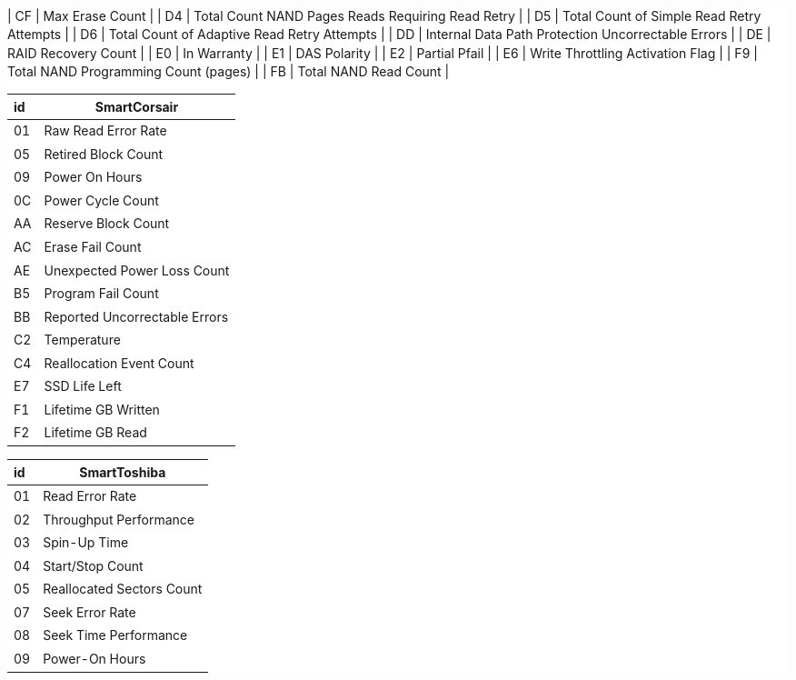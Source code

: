 | CF | Max Erase Count |
| D4 | Total Count NAND Pages Reads Requiring Read Retry |
| D5 | Total Count of Simple Read Retry Attempts |
| D6 | Total Count of Adaptive Read Retry Attempts |
| DD | Internal Data Path Protection Uncorrectable Errors |
| DE | RAID Recovery Count |
| E0 | In Warranty |
| E1 | DAS Polarity |
| E2 | Partial Pfail |
| E6 | Write Throttling Activation Flag |
| F9 | Total NAND Programming Count (pages) |
| FB | Total NAND Read Count |

| id | **SmartCorsair** |
|:-- | --------------------- |
| 01 | Raw Read Error Rate |
| 05 | Retired Block Count |
| 09 | Power On Hours |
| 0C | Power Cycle Count |
| AA | Reserve Block Count |
| AC | Erase Fail Count |
| AE | Unexpected Power Loss Count |
| B5 | Program Fail Count |
| BB | Reported Uncorrectable Errors |
| C2 | Temperature |
| C4 | Reallocation Event Count |
| E7 | SSD Life Left |
| F1 | Lifetime GB Written |
| F2 | Lifetime GB Read |

| id | **SmartToshiba** |
|:-- | --------------------- |
| 01 | Read Error Rate |
| 02 | Throughput Performance |
| 03 | Spin-Up Time |
| 04 | Start/Stop Count |
| 05 | Reallocated Sectors Count |
| 07 | Seek Error Rate |
| 08 | Seek Time Performance |
| 09 | Power-On Hours |